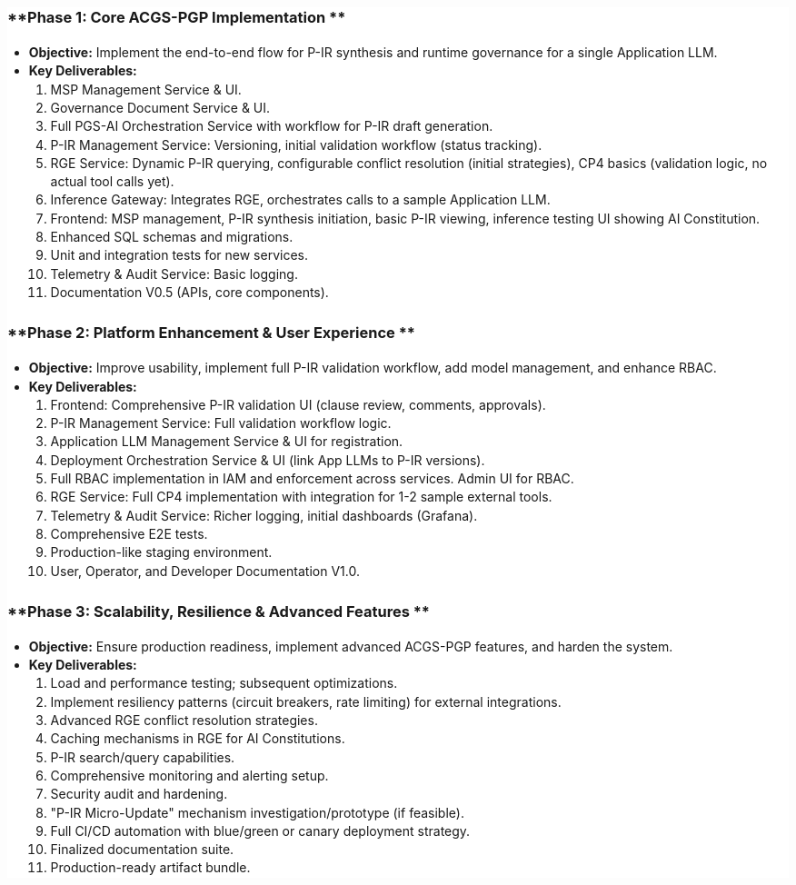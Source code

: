 ### **Phase 1: Core ACGS-PGP Implementation **

*   **Objective:** Implement the end-to-end flow for P-IR synthesis and runtime governance for a single Application LLM.
*   **Key Deliverables:**
    1.  MSP Management Service & UI.
    2.  Governance Document Service & UI.
    3.  Full PGS-AI Orchestration Service with workflow for P-IR draft generation.
    4.  P-IR Management Service: Versioning, initial validation workflow (status tracking).
    5.  RGE Service: Dynamic P-IR querying, configurable conflict resolution (initial strategies), CP4 basics (validation logic, no actual tool calls yet).
    6.  Inference Gateway: Integrates RGE, orchestrates calls to a sample Application LLM.
    7.  Frontend: MSP management, P-IR synthesis initiation, basic P-IR viewing, inference testing UI showing AI Constitution.
    8.  Enhanced SQL schemas and migrations.
    9.  Unit and integration tests for new services.
    10. Telemetry & Audit Service: Basic logging.
    11. Documentation V0.5 (APIs, core components).

### **Phase 2: Platform Enhancement & User Experience **

*   **Objective:** Improve usability, implement full P-IR validation workflow, add model management, and enhance RBAC.
*   **Key Deliverables:**
    1.  Frontend: Comprehensive P-IR validation UI (clause review, comments, approvals).
    2.  P-IR Management Service: Full validation workflow logic.
    3.  Application LLM Management Service & UI for registration.
    4.  Deployment Orchestration Service & UI (link App LLMs to P-IR versions).
    5.  Full RBAC implementation in IAM and enforcement across services. Admin UI for RBAC.
    6.  RGE Service: Full CP4 implementation with integration for 1-2 sample external tools.
    7.  Telemetry & Audit Service: Richer logging, initial dashboards (Grafana).
    8.  Comprehensive E2E tests.
    9.  Production-like staging environment.
    10. User, Operator, and Developer Documentation V1.0.

### **Phase 3: Scalability, Resilience & Advanced Features **

*   **Objective:** Ensure production readiness, implement advanced ACGS-PGP features, and harden the system.
*   **Key Deliverables:**
    1.  Load and performance testing; subsequent optimizations.
    2.  Implement resiliency patterns (circuit breakers, rate limiting) for external integrations.
    3.  Advanced RGE conflict resolution strategies.
    4.  Caching mechanisms in RGE for AI Constitutions.
    5.  P-IR search/query capabilities.
    6.  Comprehensive monitoring and alerting setup.
    7.  Security audit and hardening.
    8.  "P-IR Micro-Update" mechanism investigation/prototype (if feasible).
    9.  Full CI/CD automation with blue/green or canary deployment strategy.
    10. Finalized documentation suite.
    11. Production-ready artifact bundle.
